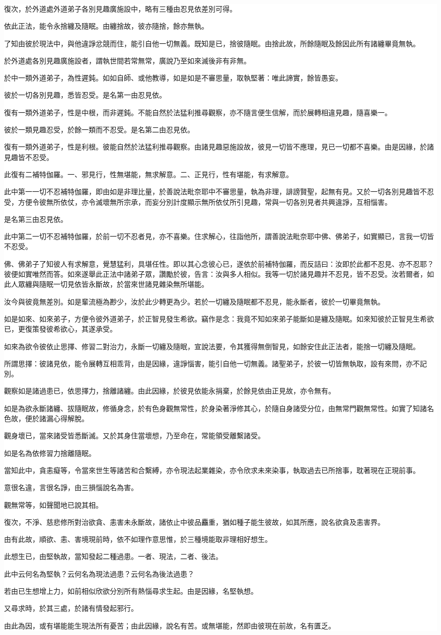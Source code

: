 復次，於外道處外道弟子各別見趣廣施設中，略有三種由忍見依差別可得。

依此正法，能令永捨纏及隨眠。由纏捨故，彼亦隨捨，餘亦無執。

了知由彼於現法中，與他違諍忿競而住，能引自他一切無義。既知是已，捨彼隨眠。由捨此故，所餘隨眠及餘因此所有諸纏畢竟無執。

於外道處各別見趣廣施設者，謂執世間若常無常，廣說乃至如來滅後非有非無。

於中一類外道弟子，為性遲鈍。如如自師、或他教導，如是如是不審思量，取執堅著：唯此諦實，餘皆愚妄。

彼於一切各別見趣，悉皆忍受。是名第一由忍見依。

復有一類外道弟子，性是中根，而非遲鈍。不能自然於法猛利推尋觀察，亦不隨言便生信解，而於展轉相違見趣，隨喜樂一。

彼於一類見趣忍受，於餘一類而不忍受。是名第二由忍見依。

復有一類外道弟子，性是利根。彼能自然於法猛利推尋觀察。由諸見趣惡施設故，彼見一切皆不應理，見已一切都不喜樂。由是因緣，於諸見趣皆不忍受。

此復有二補特伽羅。一、邪見行，性無堪能，無求解意。二、正見行，性有堪能，有求解意。

此中第一一切不忍補特伽羅，即由如是非理比量，於善說法毗奈耶中不審思量，執為非理，誹謗賢聖，起無有見。又於一切各別見趣皆不忍受，方便令彼無所依仗，亦令滅壞無所宗承，而妄分別計度顯示無所依仗所引見趣，常與一切各別見者共興違諍，互相惱害。

是名第三由忍見依。

此中第二一切不忍補特伽羅，於前一切不忍者見，亦不喜樂。住求解心，往詣他所，謂善說法毗奈耶中佛、佛弟子，如實顯已，言我一切皆不忍受。

佛、佛弟子了知彼人有求解意，覺慧猛利，具堪任性。即以其心念彼心已，遂依於前補特伽羅，而反詰曰：汝即於此都不忍見、亦不忍耶？彼便如實唯然而答。如來遂舉此正法中諸弟子眾，讚勵於彼，告言：汝與多人相似。我等一切於諸見趣并不忍見，皆不忍受。汝若爾者，如此人眾纏與隨眠一切見依皆永斷故，於當來世諸見雜染無所堪能。

汝今與彼竟無差別。如是輩流極為尠少，汝於此少轉更為少。若於一切纏及隨眠都不忍見，能永斷者，彼於一切畢竟無執。

如是如來、如來弟子，方便令彼外道弟子，於正智見發生希欲。竊作是念：我竟不知如來弟子能斷如是纏及隨眠。如來知彼於正智見生希欲已，更復策發彼希欲心，其遂承受。

如來為欲令彼依止思擇、修習二對治力，永斷一切纏及隨眠，宣說法要，令其獲得無倒智見，如餘安住此正法者，能捨一切纏及隨眠。

所謂思擇：彼諸見依，能令展轉互相乖背，由是因緣，違諍惱害，能引自他一切無義。諸聖弟子，於彼一切皆無執取，設有來問，亦不記別。

觀察如是諸過患已，依思擇力，捨離諸纏。由此因緣，於彼見依能永捐棄，於餘見依由正見故，亦令無有。

如是為欲永斷諸纏、拔隨眠故，修循身念，於有色身觀無常性，於身染著淨修其心，於隨自身諸受分位，由無常門觀無常性。如實了知諸名色故，便於諸漏心得解脫。

觀身壞已，當來諸受皆悉斷滅。又於其身住當壞想，乃至命在，常能領受離繫諸受。

如是名為依修習力捨離隨眠。

當知此中，貪恚癡等，令當來世生等諸苦和合繫縛，亦令現法起業雜染，亦令欣求未來染事，執取過去已所捨事，耽著現在正現前事。

意很名違，言很名諍，由三損惱說名為害。

觀無常等，如聲聞地已說其相。

復次，不淨、慈悲修所對治欲貪、恚害未永斷故，諸依止中彼品麤重，猶如種子能生彼故，如其所應，說名欲貪及恚害界。

由有此故，順欲、恚、害境現前時，依不如理作意思惟，於三種境能取非理相好想生。

此想生已，由堅執故，當知發起二種過患。一者、現法，二者、後法。

此中云何名為堅執？云何名為現法過患？云何名為後法過患？

若由已生想增上力，如前相似欣欲分別所有熱惱尋求生起。由是因緣，名堅執想。

又尋求時，於其三處，於諸有情發起邪行。

由此為因，或有堪能能生現法所有憂苦；由此因緣，說名有苦。或無堪能，然即由彼現在前故，名有匱乏。

